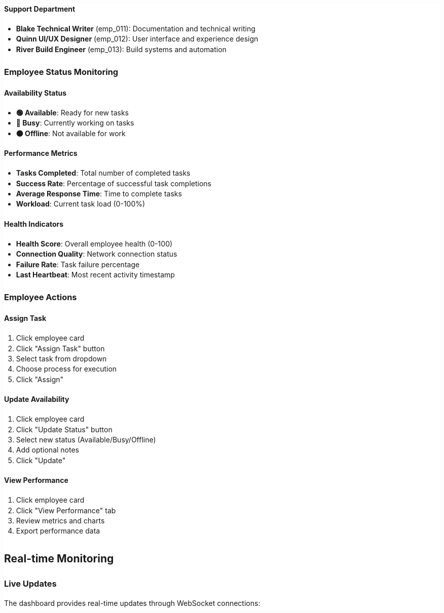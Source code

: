 #### **Support Department**
- **Blake Technical Writer** (emp_011): Documentation and technical writing
- **Quinn UI/UX Designer** (emp_012): User interface and experience design
- **River Build Engineer** (emp_013): Build systems and automation

### Employee Status Monitoring

#### **Availability Status**
- **🟢 Available**: Ready for new tasks
- **🔴 Busy**: Currently working on tasks
- **⚫ Offline**: Not available for work

#### **Performance Metrics**
- **Tasks Completed**: Total number of completed tasks
- **Success Rate**: Percentage of successful task completions
- **Average Response Time**: Time to complete tasks
- **Workload**: Current task load (0-100%)

#### **Health Indicators**
- **Health Score**: Overall employee health (0-100)
- **Connection Quality**: Network connection status
- **Failure Rate**: Task failure percentage
- **Last Heartbeat**: Most recent activity timestamp

### Employee Actions

#### **Assign Task**
1. Click employee card
2. Click "Assign Task" button
3. Select task from dropdown
4. Choose process for execution
5. Click "Assign"

#### **Update Availability**
1. Click employee card
2. Click "Update Status" button
3. Select new status (Available/Busy/Offline)
4. Add optional notes
5. Click "Update"

#### **View Performance**
1. Click employee card
2. Click "View Performance" tab
3. Review metrics and charts
4. Export performance data

## Real-time Monitoring

### Live Updates
The dashboard provides real-time updates through WebSocket connections:

